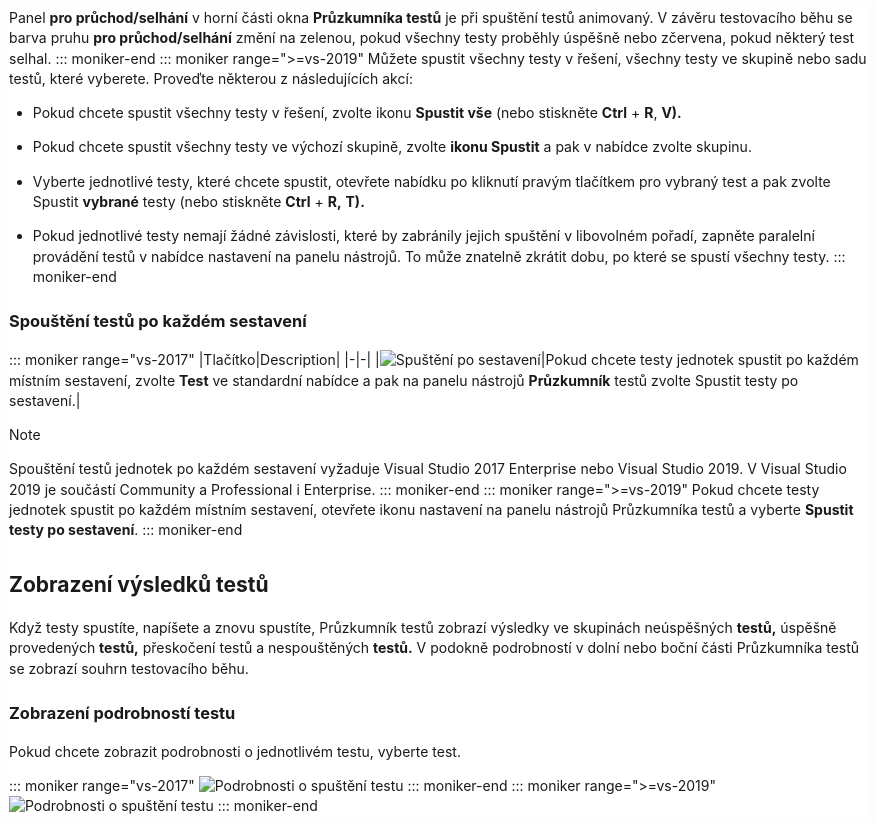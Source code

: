 Panel **pro průchod/selhání** v horní části okna **Průzkumníka testů** je při spuštění testů animovaný. V závěru testovacího běhu se barva pruhu **pro průchod/selhání** změní na zelenou, pokud všechny testy proběhly úspěšně nebo zčervena, pokud některý test selhal.
::: moniker-end
::: moniker range=">=vs-2019"
Můžete spustit všechny testy v řešení, všechny testy ve skupině nebo sadu testů, které vyberete. Proveďte některou z následujících akcí:

- Pokud chcete spustit všechny testy v řešení, zvolte ikonu **Spustit vše** (nebo stiskněte **Ctrl** + **R**, **V).**

- Pokud chcete spustit všechny testy ve výchozí skupině, zvolte **ikonu Spustit** a pak v nabídce zvolte skupinu.

- Vyberte jednotlivé testy, které chcete spustit, otevřete nabídku po kliknutí pravým tlačítkem pro vybraný test a pak zvolte Spustit **vybrané** testy (nebo stiskněte **Ctrl** + **R,** **T).**

- Pokud jednotlivé testy nemají žádné závislosti, které by zabránily jejich spuštění v libovolném pořadí, zapněte paralelní provádění testů v nabídce nastavení na panelu nástrojů. To může znatelně zkrátit dobu, po které se spustí všechny testy.
::: moniker-end

### <a name="run-tests-after-every-build"></a>Spouštění testů po každém sestavení
::: moniker range="vs-2017"
|Tlačítko|Description|
|-|-|
|![Spuštění po sestavení](../test/media/ute_runafterbuild_btn.png)|Pokud chcete testy jednotek spustit po každém místním sestavení, zvolte  **Test** ve standardní nabídce a pak na panelu nástrojů **Průzkumník** testů zvolte Spustit testy po sestavení.|

> [!NOTE]
> Spouštění testů jednotek po každém sestavení vyžaduje Visual Studio 2017 Enterprise nebo Visual Studio 2019. V Visual Studio 2019 je součástí Community a Professional i Enterprise.
::: moniker-end
::: moniker range=">=vs-2019"
Pokud chcete testy jednotek spustit po každém místním sestavení, otevřete ikonu nastavení na panelu nástrojů Průzkumníka testů a vyberte **Spustit testy po sestavení**.
::: moniker-end

## <a name="view-test-results"></a>Zobrazení výsledků testů

Když testy spustíte, napíšete a znovu spustíte, Průzkumník testů zobrazí výsledky  ve skupinách neúspěšných **testů,** úspěšně provedených **testů,** přeskočení testů a nespouštěných **testů.** V podokně podrobností v dolní nebo boční části Průzkumníka testů se zobrazí souhrn testovacího běhu.

### <a name="view-test-details"></a>Zobrazení podrobností testu

Pokud chcete zobrazit podrobnosti o jednotlivém testu, vyberte test.

::: moniker range="vs-2017"
![Podrobnosti o spuštění testu](../test/media/ute_testdetails.png)
::: moniker-end
::: moniker range=">=vs-2019"
![Podrobnosti o spuštění testu](../test/media/vs-2019/test-explorer-detail.png)
::: moniker-end
